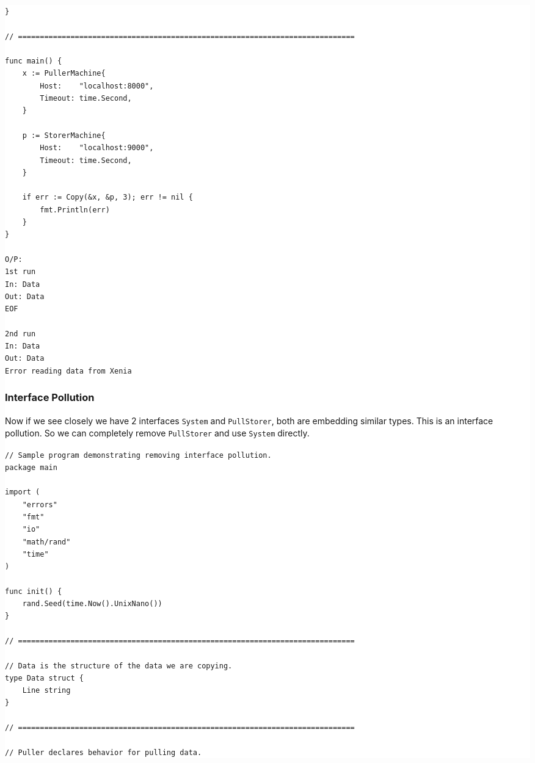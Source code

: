 ```
}

// =============================================================================

func main() {
	x := PullerMachine{
		Host:    "localhost:8000",
		Timeout: time.Second,
	}

	p := StorerMachine{
		Host:    "localhost:9000",
		Timeout: time.Second,
	}

	if err := Copy(&x, &p, 3); err != nil {
		fmt.Println(err)
	}
}

O/P:
1st run
In: Data
Out: Data
EOF

2nd run
In: Data
Out: Data
Error reading data from Xenia
```

### Interface Pollution

Now if we see closely we have 2 interfaces `System` and `PullStorer`, both are embedding similar types. This is an interface pollution. So we can completely remove `PullStorer` and use `System` directly. 
```
// Sample program demonstrating removing interface pollution.
package main

import (
	"errors"
	"fmt"
	"io"
	"math/rand"
	"time"
)

func init() {
	rand.Seed(time.Now().UnixNano())
}

// =============================================================================

// Data is the structure of the data we are copying.
type Data struct {
	Line string
}

// =============================================================================

// Puller declares behavior for pulling data.
```
